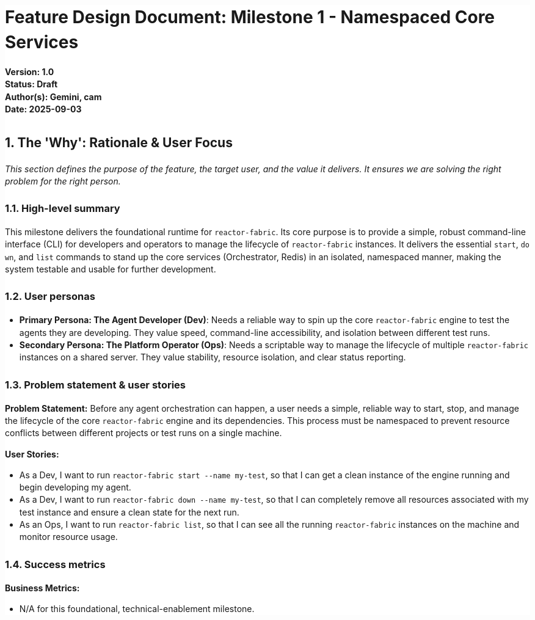 # **Feature Design Document: Milestone 1 - Namespaced Core Services**

**Version: 1.0**  
**Status: Draft**  
**Author(s): Gemini, cam**  
**Date: 2025-09-03**

## **1\. The 'Why': Rationale & User Focus**

*This section defines the purpose of the feature, the target user, and the value it delivers. It ensures we are solving the right problem for the right person.*

### **1.1. High-level summary**

This milestone delivers the foundational runtime for `reactor-fabric`. Its core purpose is to provide a simple, robust command-line interface (CLI) for developers and operators to manage the lifecycle of `reactor-fabric` instances. It delivers the essential `start`, `down`, and `list` commands to stand up the core services (Orchestrator, Redis) in an isolated, namespaced manner, making the system testable and usable for further development.

### **1.2. User personas**

*   **Primary Persona: The Agent Developer (Dev)**: Needs a reliable way to spin up the core `reactor-fabric` engine to test the agents they are developing. They value speed, command-line accessibility, and isolation between different test runs.
*   **Secondary Persona: The Platform Operator (Ops)**: Needs a scriptable way to manage the lifecycle of multiple `reactor-fabric` instances on a shared server. They value stability, resource isolation, and clear status reporting.

### **1.3. Problem statement & user stories**

**Problem Statement:**
Before any agent orchestration can happen, a user needs a simple, reliable way to start, stop, and manage the lifecycle of the core `reactor-fabric` engine and its dependencies. This process must be namespaced to prevent resource conflicts between different projects or test runs on a single machine.

**User Stories:**

*   As a Dev, I want to run `reactor-fabric start --name my-test`, so that I can get a clean instance of the engine running and begin developing my agent.
*   As a Dev, I want to run `reactor-fabric down --name my-test`, so that I can completely remove all resources associated with my test instance and ensure a clean state for the next run.
*   As an Ops, I want to run `reactor-fabric list`, so that I can see all the running `reactor-fabric` instances on the machine and monitor resource usage.

### **1.4. Success metrics**

**Business Metrics:**

*   N/A for this foundational, technical-enablement milestone.
